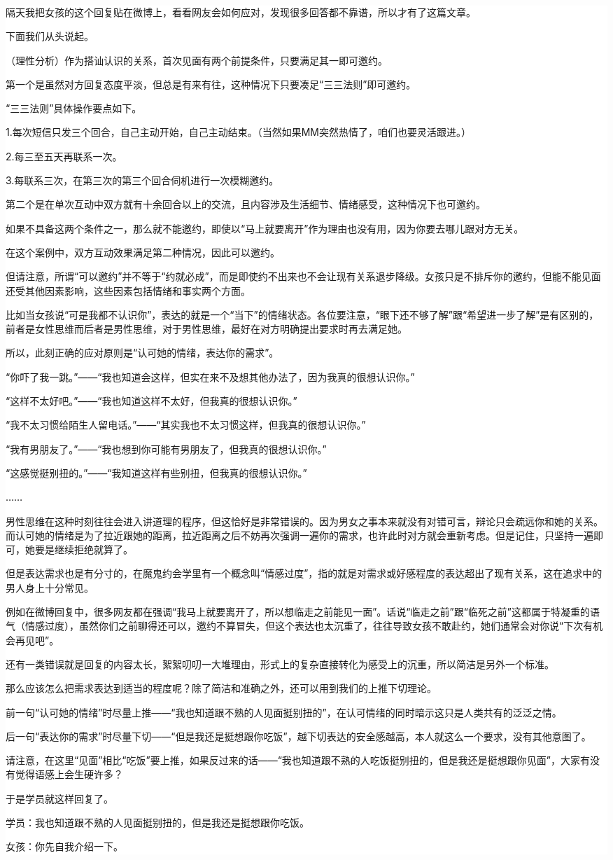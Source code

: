隔天我把女孩的这个回复贴在微博上，看看网友会如何应对，发现很多回答都不靠谱，所以才有了这篇文章。

下面我们从头说起。

（理性分析）作为搭讪认识的关系，首次见面有两个前提条件，只要满足其一即可邀约。

第一个是虽然对方回复态度平淡，但总是有来有往，这种情况下只要凑足“三三法则”即可邀约。

“三三法则”具体操作要点如下。

1.每次短信只发三个回合，自己主动开始，自己主动结束。（当然如果MM突然热情了，咱们也要灵活跟进。）

2.每三至五天再联系一次。

3.每联系三次，在第三次的第三个回合伺机进行一次模糊邀约。

第二个是在单次互动中双方就有十余回合以上的交流，且内容涉及生活细节、情绪感受，这种情况下也可邀约。

如果不具备这两个条件之一，那么就不能邀约，即使以“马上就要离开”作为理由也没有用，因为你要去哪儿跟对方无关。

在这个案例中，双方互动效果满足第二种情况，因此可以邀约。

但请注意，所谓“可以邀约”并不等于“约就必成”，而是即使约不出来也不会让现有关系退步降级。女孩只是不排斥你的邀约，但能不能见面还受其他因素影响，这些因素包括情绪和事实两个方面。

比如当女孩说“可是我都不认识你”，表达的就是一个“当下”的情绪状态。各位要注意，“眼下还不够了解”跟“希望进一步了解”是有区别的，前者是女性思维而后者是男性思维，对于男性思维，最好在对方明确提出要求时再去满足她。

所以，此刻正确的应对原则是“认可她的情绪，表达你的需求”。

“你吓了我一跳。”——“我也知道会这样，但实在来不及想其他办法了，因为我真的很想认识你。”

“这样不太好吧。”——“我也知道这样不太好，但我真的很想认识你。”

“我不太习惯给陌生人留电话。”——“其实我也不太习惯这样，但我真的很想认识你。”

“我有男朋友了。”——“我也想到你可能有男朋友了，但我真的很想认识你。”

“这感觉挺别扭的。”——“我知道这样有些别扭，但我真的很想认识你。”

……

男性思维在这种时刻往往会进入讲道理的程序，但这恰好是非常错误的。因为男女之事本来就没有对错可言，辩论只会疏远你和她的关系。而认可她的情绪是为了拉近跟她的距离，拉近距离之后不妨再次强调一遍你的需求，也许此时对方就会重新考虑。但是记住，只坚持一遍即可，她要是继续拒绝就算了。

但是表达需求也是有分寸的，在魔鬼约会学里有一个概念叫“情感过度”，指的就是对需求或好感程度的表达超出了现有关系，这在追求中的男人身上十分常见。

例如在微博回复中，很多网友都在强调“我马上就要离开了，所以想临走之前能见一面”。话说“临走之前”跟“临死之前”这都属于特凝重的语气（情感过度），虽然你们之前聊得还可以，邀约不算冒失，但这个表达也太沉重了，往往导致女孩不敢赴约，她们通常会对你说“下次有机会再见吧”。

还有一类错误就是回复的内容太长，絮絮叨叨一大堆理由，形式上的复杂直接转化为感受上的沉重，所以简洁是另外一个标准。

那么应该怎么把需求表达到适当的程度呢？除了简洁和准确之外，还可以用到我们的上推下切理论。

前一句“认可她的情绪”时尽量上推——“我也知道跟不熟的人见面挺别扭的”，在认可情绪的同时暗示这只是人类共有的泛泛之情。

后一句“表达你的需求”时尽量下切——“但是我还是挺想跟你吃饭”，越下切表达的安全感越高，本人就这么一个要求，没有其他意图了。

请注意，在这里“见面”相比“吃饭”要上推，如果反过来的话——“我也知道跟不熟的人吃饭挺别扭的，但是我还是挺想跟你见面”，大家有没有觉得语感上会生硬许多？

于是学员就这样回复了。

学员：我也知道跟不熟的人见面挺别扭的，但是我还是挺想跟你吃饭。

女孩：你先自我介绍一下。

